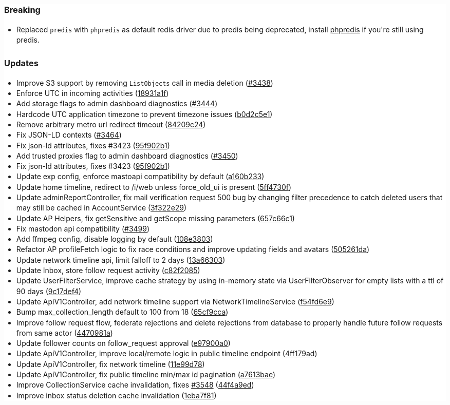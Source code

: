 ### Breaking
- Replaced `predis` with `phpredis` as default redis driver due to predis being deprecated, install [phpredis](https://github.com/phpredis/phpredis/blob/develop/INSTALL.markdown) if you're still using predis.

### Updates
- Improve S3 support by removing `ListObjects` call in media deletion ([#3438](https://github.com/pixelfed/pixelfed/pull/3438))
- Enforce UTC in incoming activities ([18931a1f](https://github.com/pixelfed/pixelfed/commit/18931a1f))
- Add storage flags to admin dashboard diagnostics ([#3444](https://github.com/pixelfed/pixelfed/pull/3444))
- Hardcode UTC application timezone to prevent timezone issues ([b0d2c5e1](https://github.com/pixelfed/pixelfed/commit/b0d2c5e1))
- Remove arbitrary metro url redirect timeout ([84209c24](https://github.com/pixelfed/pixelfed/commit/84209c24))
- Fix JSON-LD contexts ([#3464](https://github.com/pixelfed/pixelfed/pull/3464))
- Fix json-ld attributes, fixes #3423 ([95f902b1](https://github.com/pixelfed/pixelfed/commit/95f902b1))
- Add trusted proxies flag to admin dashboard diagnostics ([#3450](https://github.com/pixelfed/pixelfed/pull/3450))
- Fix json-ld attributes, fixes #3423 ([95f902b1](https://github.com/pixelfed/pixelfed/commit/95f902b1))
- Update exp config, enforce mastoapi compatibility by default ([a160b233](https://github.com/pixelfed/pixelfed/commit/a160b233))
- Update home timeline, redirect to /i/web unless force_old_ui is present ([5ff4730f](https://github.com/pixelfed/pixelfed/commit/5ff4730f))
- Update adminReportController, fix mail verification request 500 bug by changing filter precedence to catch deleted users that may still be cached in AccountService ([3f322e29](https://github.com/pixelfed/pixelfed/commit/3f322e29))
- Update AP Helpers, fix getSensitive and getScope missing parameters ([657c66c1](https://github.com/pixelfed/pixelfed/commit/657c66c1))
- Fix mastodon api compatibility ([#3499](https://github.com/pixelfed/pixelfed/pull/3499))
- Add ffmpeg config, disable logging by default ([108e3803](https://github.com/pixelfed/pixelfed/commit/108e3803))
- Refactor AP profileFetch logic to fix race conditions and improve updating fields and avatars ([505261da](https://github.com/pixelfed/pixelfed/commit/505261da))
- Update network timeline api, limit falloff to 2 days ([13a66303](https://github.com/pixelfed/pixelfed/commit/13a66303))
- Update Inbox, store follow request activity ([c82f2085](https://github.com/pixelfed/pixelfed/commit/c82f2085))
- Update UserFilterService, improve cache strategy by using in-memory state via UserFilterObserver for empty lists with a ttl of 90 days ([9c17def4](https://github.com/pixelfed/pixelfed/commit/9c17def4))
- Update ApiV1Controller, add network timeline support via NetworkTimelineService ([f54fd6e9](https://github.com/pixelfed/pixelfed/commit/f54fd6e9))
- Bump max_collection_length default to 100 from 18 ([65cf9cca](https://github.com/pixelfed/pixelfed/commit/65cf9cca))
- Improve follow request flow, federate rejections and delete rejections from database to properly handle future follow requests from same actor ([4470981a](https://github.com/pixelfed/pixelfed/commit/4470981a))
- Update follower counts on follow_request approval ([e97900a0](https://github.com/pixelfed/pixelfed/commit/e97900a0))
- Update ApiV1Controller, improve local/remote logic in public timeline endpoint ([4ff179ad](https://github.com/pixelfed/pixelfed/commit/4ff179ad))
- Update ApiV1Controller, fix network timeline ([11e99d78](https://github.com/pixelfed/pixelfed/commit/11e99d78))
- Update ApiV1Controller, fix public timeline min/max id pagination ([a7613bae](https://github.com/pixelfed/pixelfed/commit/a7613bae))
- Improve CollectionService cache invalidation, fixes [#3548](https://github.com/pixelfed/pixelfed/issues/3548) ([44f4a9ed](https://github.com/pixelfed/pixelfed/commit/44f4a9ed))
- Improve inbox status deletion cache invalidation ([1eba7f81](https://github.com/pixelfed/pixelfed/commit/1eba7f81))